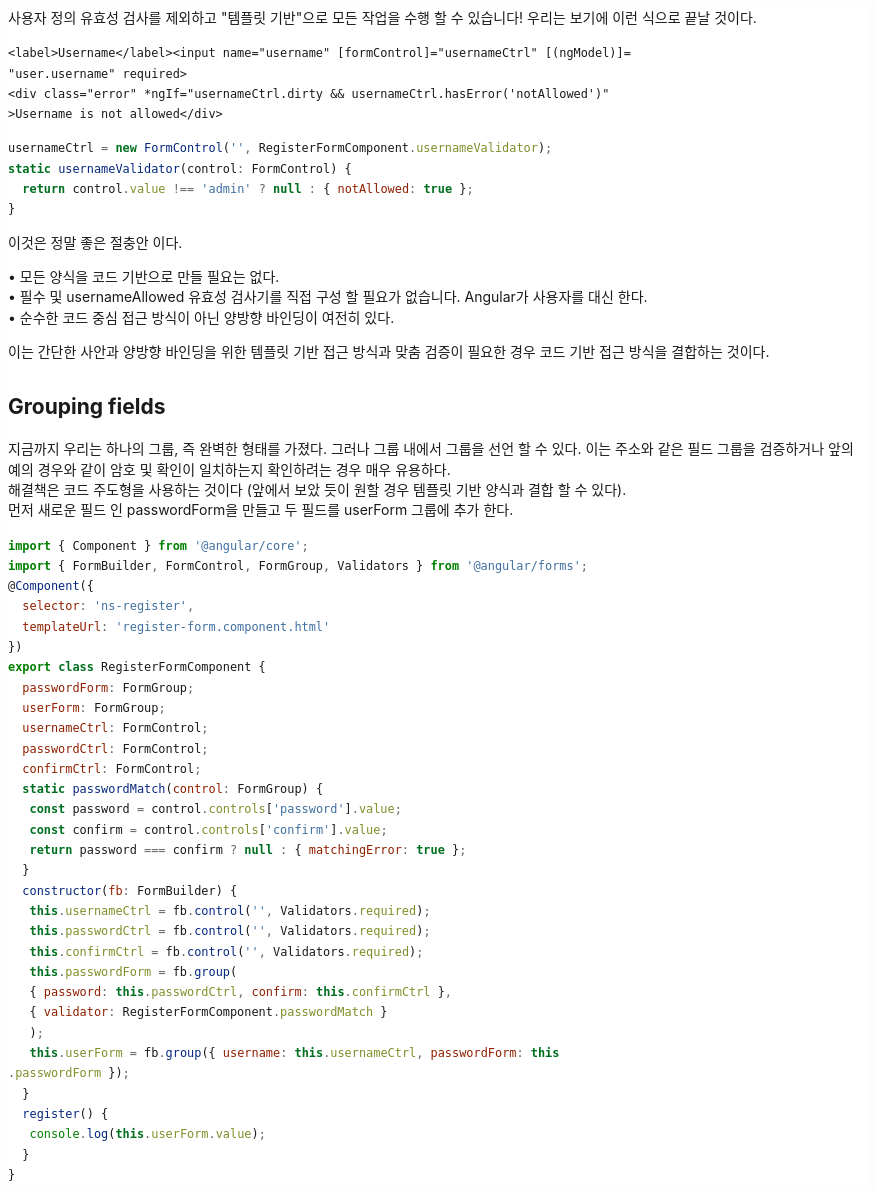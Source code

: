 사용자 정의 유효성 검사를 제외하고 "템플릿 기반"으로 모든 작업을 수행 할 수 있습니다! 우리는 보기에 이런 식으로 끝날 것이다.

```markup
<label>Username</label><input name="username" [formControl]="usernameCtrl" [(ngModel)]=
"user.username" required>
<div class="error" *ngIf="usernameCtrl.dirty && usernameCtrl.hasError('notAllowed')"
>Username is not allowed</div>
```

```javascript
usernameCtrl = new FormControl('', RegisterFormComponent.usernameValidator);
static usernameValidator(control: FormControl) {
  return control.value !== 'admin' ? null : { notAllowed: true };
}
```

이것은 정말 좋은 절충안 이다.  


• 모든 양식을 코드 기반으로 만들 필요는 없다.  
 • 필수 및 usernameAllowed 유효성 검사기를 직접 구성 할 필요가 없습니다. Angular가 사용자를 대신 한다.  
 • 순수한 코드 중심 접근 방식이 아닌 양방향 바인딩이 여전히 있다.  


이는 간단한 사안과 양방향 바인딩을 위한 템플릿 기반 접근 방식과 맞춤 검증이 필요한 경우 코드 기반 접근 방식을 결합하는 것이다.

## Grouping fields

지금까지 우리는 하나의 그룹, 즉 완벽한 형태를 가졌다. 그러나 그룹 내에서 그룹을 선언 할 수 있다. 이는 주소와 같은 필드 그룹을 검증하거나 앞의 예의 경우와 같이 암호 및 확인이 일치하는지 확인하려는 경우 매우 유용하다.  
 해결책은 코드 주도형을 사용하는 것이다 \(앞에서 보았 듯이 원할 경우 템플릿 기반 양식과 결합 할 수 있다\).  
 먼저 새로운 필드 인 passwordForm을 만들고 두 필드를 userForm 그룹에 추가 한다.

```javascript
import { Component } from '@angular/core';
import { FormBuilder, FormControl, FormGroup, Validators } from '@angular/forms';
@Component({
  selector: 'ns-register',
  templateUrl: 'register-form.component.html'
})
export class RegisterFormComponent {
  passwordForm: FormGroup;
  userForm: FormGroup;
  usernameCtrl: FormControl;
  passwordCtrl: FormControl;
  confirmCtrl: FormControl;
  static passwordMatch(control: FormGroup) {
   const password = control.controls['password'].value;
   const confirm = control.controls['confirm'].value;
   return password === confirm ? null : { matchingError: true };
  }
  constructor(fb: FormBuilder) {
   this.usernameCtrl = fb.control('', Validators.required);
   this.passwordCtrl = fb.control('', Validators.required);
   this.confirmCtrl = fb.control('', Validators.required);
   this.passwordForm = fb.group(
   { password: this.passwordCtrl, confirm: this.confirmCtrl },
   { validator: RegisterFormComponent.passwordMatch }
   );
   this.userForm = fb.group({ username: this.usernameCtrl, passwordForm: this
.passwordForm });
  }
  register() {
   console.log(this.userForm.value);
  }
}
```
